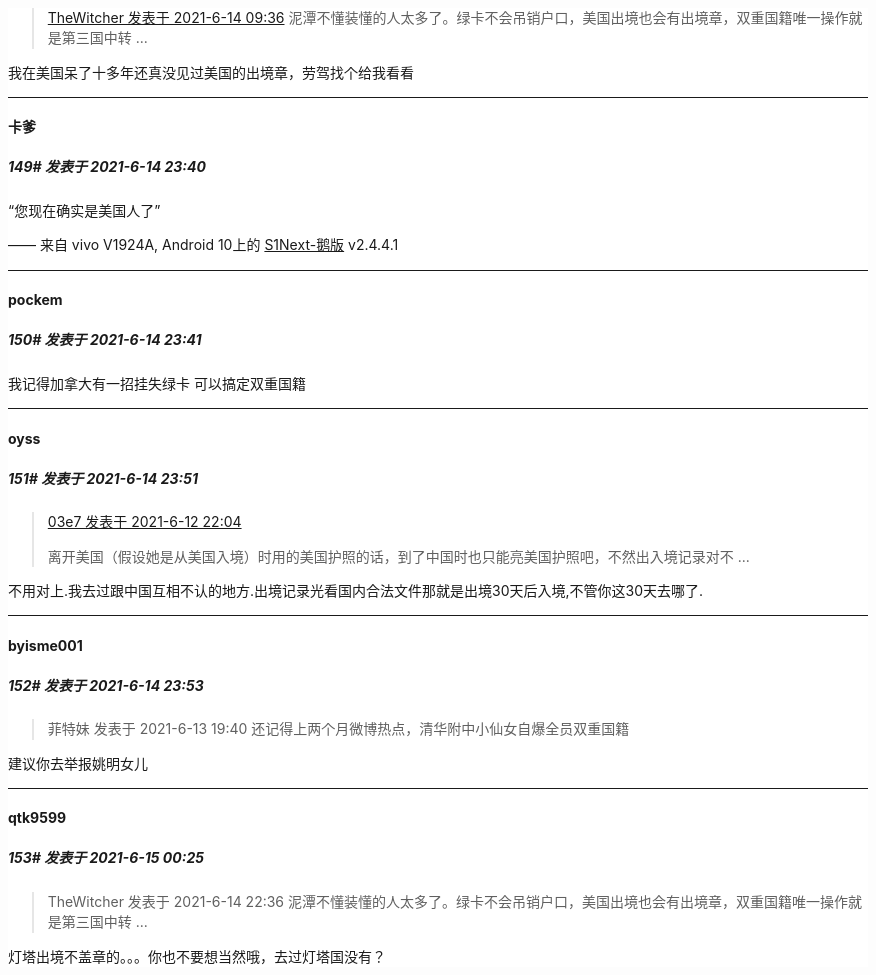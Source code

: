 
<blockquote><a href="httphttps://bbs.saraba1st.com/2b/forum.php?mod=redirect&amp;goto=findpost&amp;pid=51600847&amp;ptid=2009563" target="_blank">TheWitcher 发表于 2021-6-14 09:36</a>
泥潭不懂装懂的人太多了。绿卡不会吊销户口，美国出境也会有出境章，双重国籍唯一操作就是第三国中转 ...</blockquote>
我在美国呆了十多年还真没见过美国的出境章，劳驾找个给我看看


*****

####  卡爹  
##### 149#       发表于 2021-6-14 23:40


“您现在确实是美国人了”

—— 来自 vivo V1924A, Android 10上的 [S1Next-鹅版](https://github.com/ykrank/S1-Next/releases) v2.4.4.1


*****

####  pockem  
##### 150#       发表于 2021-6-14 23:41


我记得加拿大有一招挂失绿卡 可以搞定双重国籍




*****

####  oyss  
##### 151#       发表于 2021-6-14 23:51


<blockquote><a href="httphttps://bbs.saraba1st.com/2b/forum.php?mod=redirect&amp;goto=findpost&amp;pid=51575072&amp;ptid=2009563" target="_blank">03e7 发表于 2021-6-12 22:04</a>

离开美国（假设她是从美国入境）时用的美国护照的话，到了中国时也只能亮美国护照吧，不然出入境记录对不 ...</blockquote>
不用对上.我去过跟中国互相不认的地方.出境记录光看国内合法文件那就是出境30天后入境,不管你这30天去哪了.


*****

####  byisme001  
##### 152#       发表于 2021-6-14 23:53


<blockquote>菲特妹 发表于 2021-6-13 19:40
还记得上两个月微博热点，清华附中小仙女自爆全员双重国籍</blockquote>
建议你去举报姚明女儿


*****

####  qtk9599  
##### 153#       发表于 2021-6-15 00:25


<blockquote>TheWitcher 发表于 2021-6-14 22:36
泥潭不懂装懂的人太多了。绿卡不会吊销户口，美国出境也会有出境章，双重国籍唯一操作就是第三国中转 ...</blockquote>
灯塔出境不盖章的。。。你也不要想当然哦，去过灯塔国没有？


                                            